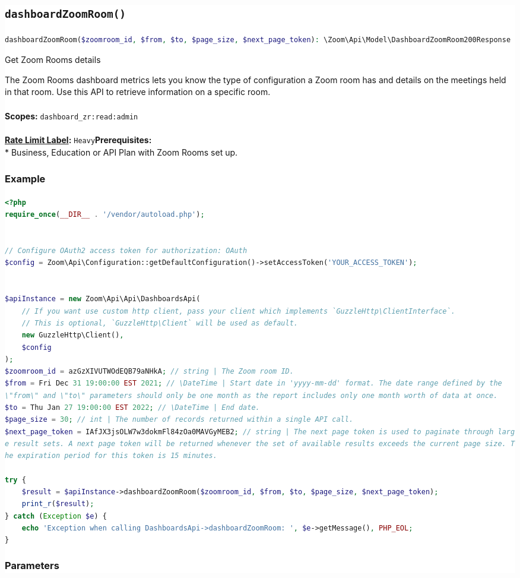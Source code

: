 ## `dashboardZoomRoom()`

```php
dashboardZoomRoom($zoomroom_id, $from, $to, $page_size, $next_page_token): \Zoom\Api\Model\DashboardZoomRoom200Response
```

Get Zoom Rooms details

The Zoom Rooms dashboard metrics lets you know the type of configuration a Zoom room has and details on the meetings held in that room.   Use this API to retrieve information on a specific room.<br><br> **Scopes:** `dashboard_zr:read:admin`<br> <br>   **[Rate Limit Label](https://marketplace.zoom.us/docs/api-reference/rate-limits#rate-limits):** `Heavy`**Prerequisites:**<br> * Business, Education or API Plan with Zoom Rooms set up.

### Example

```php
<?php
require_once(__DIR__ . '/vendor/autoload.php');


// Configure OAuth2 access token for authorization: OAuth
$config = Zoom\Api\Configuration::getDefaultConfiguration()->setAccessToken('YOUR_ACCESS_TOKEN');


$apiInstance = new Zoom\Api\Api\DashboardsApi(
    // If you want use custom http client, pass your client which implements `GuzzleHttp\ClientInterface`.
    // This is optional, `GuzzleHttp\Client` will be used as default.
    new GuzzleHttp\Client(),
    $config
);
$zoomroom_id = azGzXIVUTWOdEQB79aNHkA; // string | The Zoom room ID.
$from = Fri Dec 31 19:00:00 EST 2021; // \DateTime | Start date in 'yyyy-mm-dd' format. The date range defined by the \"from\" and \"to\" parameters should only be one month as the report includes only one month worth of data at once.
$to = Thu Jan 27 19:00:00 EST 2022; // \DateTime | End date.
$page_size = 30; // int | The number of records returned within a single API call.
$next_page_token = IAfJX3jsOLW7w3dokmFl84zOa0MAVGyMEB2; // string | The next page token is used to paginate through large result sets. A next page token will be returned whenever the set of available results exceeds the current page size. The expiration period for this token is 15 minutes.

try {
    $result = $apiInstance->dashboardZoomRoom($zoomroom_id, $from, $to, $page_size, $next_page_token);
    print_r($result);
} catch (Exception $e) {
    echo 'Exception when calling DashboardsApi->dashboardZoomRoom: ', $e->getMessage(), PHP_EOL;
}
```

### Parameters
